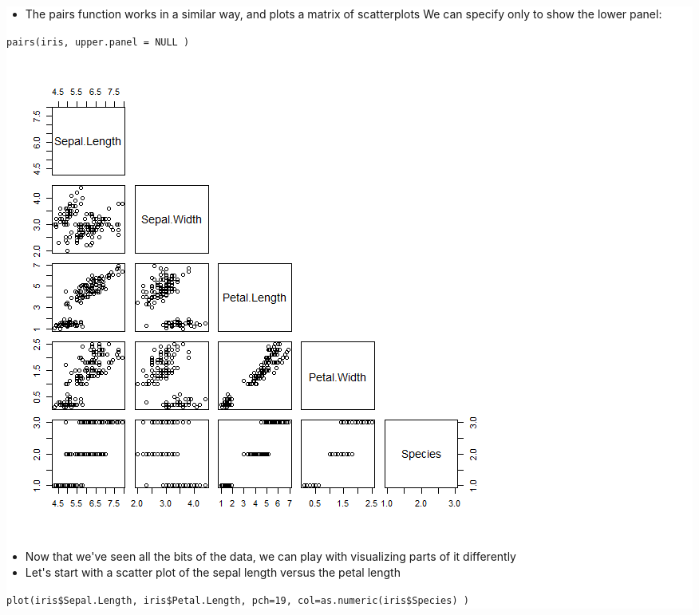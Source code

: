 - The pairs function works in a similar way, and plots a matrix of scatterplots We can specify only to show the lower panel:
```
pairs(iris, upper.panel = NULL )
```

![scatterplot](../imgs/plot_iris_2.png)
- Now that we've seen all the bits of the data, we can play with visualizing parts of it differently  
- Let's start with a scatter plot of the sepal length versus the petal length
``` 
plot(iris$Sepal.Length, iris$Petal.Length, pch=19, col=as.numeric(iris$Species) )
```